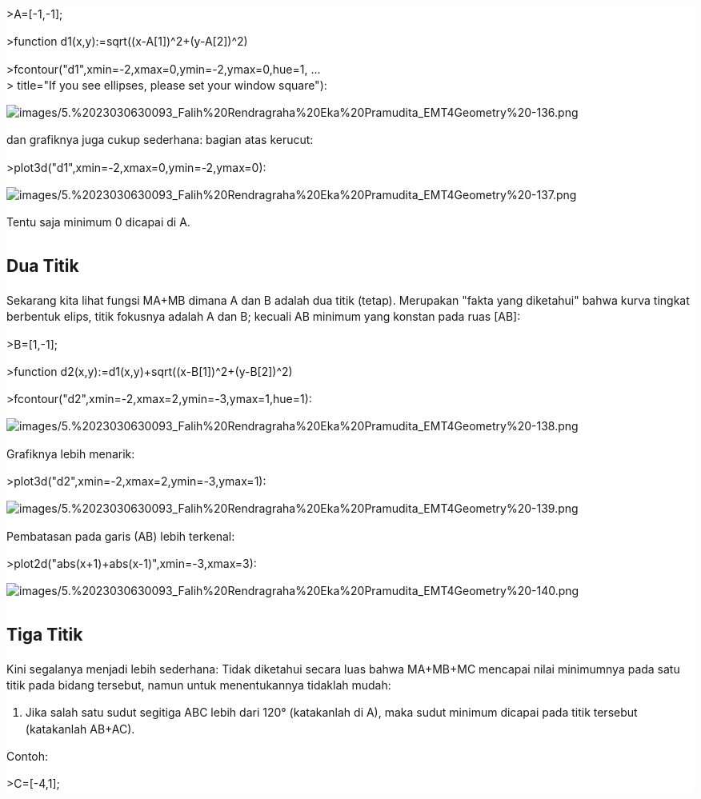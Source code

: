 \>A=[-1,-1];

\>function d1(x,y):=sqrt((x-A[1])^2+(y-A[2])^2)

\>fcontour("d1",xmin=-2,xmax=0,ymin=-2,ymax=0,hue=1, ...  
\>   title="If you see ellipses, please set your window square"):

![images/5.%2023030630093_Falih%20Rendragraha%20Eka%20Pramudita_EMT4Geometry%20-136.png](images/5.%2023030630093_Falih%20Rendragraha%20Eka%20Pramudita_EMT4Geometry%20-136.png)

dan grafiknya juga cukup sederhana: bagian atas kerucut:

\>plot3d("d1",xmin=-2,xmax=0,ymin=-2,ymax=0):

![images/5.%2023030630093_Falih%20Rendragraha%20Eka%20Pramudita_EMT4Geometry%20-137.png](images/5.%2023030630093_Falih%20Rendragraha%20Eka%20Pramudita_EMT4Geometry%20-137.png)

Tentu saja minimum 0 dicapai di A.

## Dua Titik

Sekarang kita lihat fungsi MA+MB dimana A dan B adalah dua titik
(tetap). Merupakan "fakta yang diketahui" bahwa kurva tingkat
berbentuk elips, titik fokusnya adalah A dan B; kecuali AB minimum
yang konstan pada ruas [AB]:

\>B=[1,-1];

\>function d2(x,y):=d1(x,y)+sqrt((x-B[1])^2+(y-B[2])^2)

\>fcontour("d2",xmin=-2,xmax=2,ymin=-3,ymax=1,hue=1):

![images/5.%2023030630093_Falih%20Rendragraha%20Eka%20Pramudita_EMT4Geometry%20-138.png](images/5.%2023030630093_Falih%20Rendragraha%20Eka%20Pramudita_EMT4Geometry%20-138.png)

Grafiknya lebih menarik:

\>plot3d("d2",xmin=-2,xmax=2,ymin=-3,ymax=1):

![images/5.%2023030630093_Falih%20Rendragraha%20Eka%20Pramudita_EMT4Geometry%20-139.png](images/5.%2023030630093_Falih%20Rendragraha%20Eka%20Pramudita_EMT4Geometry%20-139.png)

Pembatasan pada garis (AB) lebih terkenal:

\>plot2d("abs(x+1)+abs(x-1)",xmin=-3,xmax=3):

![images/5.%2023030630093_Falih%20Rendragraha%20Eka%20Pramudita_EMT4Geometry%20-140.png](images/5.%2023030630093_Falih%20Rendragraha%20Eka%20Pramudita_EMT4Geometry%20-140.png)

## Tiga Titik

Kini segalanya menjadi lebih sederhana: Tidak diketahui secara luas
bahwa MA+MB+MC mencapai nilai minimumnya pada satu titik pada bidang
tersebut, namun untuk menentukannya tidaklah mudah:

1) Jika salah satu sudut segitiga ABC lebih dari 120° (katakanlah di
   A), maka sudut minimum dicapai pada titik tersebut (katakanlah AB+AC).

Contoh:

\>C=[-4,1];
